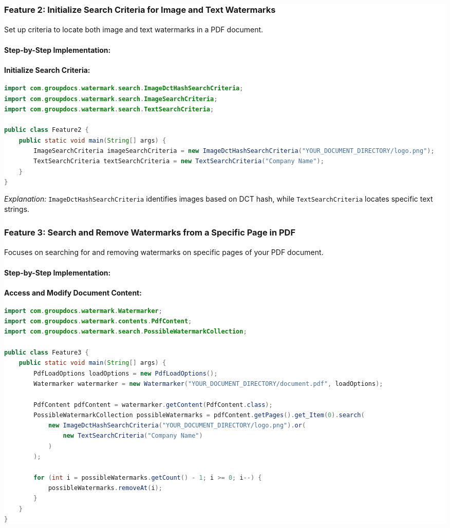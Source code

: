 ### Feature 2: Initialize Search Criteria for Image and Text Watermarks

Set up criteria to locate both image and text watermarks in a PDF document.

#### Step-by-Step Implementation:

**Initialize Search Criteria:**

```java
import com.groupdocs.watermark.search.ImageDctHashSearchCriteria;
import com.groupdocs.watermark.search.ImageSearchCriteria;
import com.groupdocs.watermark.search.TextSearchCriteria;

public class Feature2 {
    public static void main(String[] args) {
        ImageSearchCriteria imageSearchCriteria = new ImageDctHashSearchCriteria("YOUR_DOCUMENT_DIRECTORY/logo.png");
        TextSearchCriteria textSearchCriteria = new TextSearchCriteria("Company Name");
    }
}
```

*Explanation:* `ImageDctHashSearchCriteria` identifies images based on DCT hash, while `TextSearchCriteria` locates specific text strings.

### Feature 3: Search and Remove Watermarks from a Specific Page in PDF

Focuses on searching for and removing watermarks on specific pages of your PDF document.

#### Step-by-Step Implementation:

**Access and Modify Document Content:**

```java
import com.groupdocs.watermark.Watermarker;
import com.groupdocs.watermark.contents.PdfContent;
import com.groupdocs.watermark.search.PossibleWatermarkCollection;

public class Feature3 {
    public static void main(String[] args) {
        PdfLoadOptions loadOptions = new PdfLoadOptions();
        Watermarker watermarker = new Watermarker("YOUR_DOCUMENT_DIRECTORY/document.pdf", loadOptions);
        
        PdfContent pdfContent = watermarker.getContent(PdfContent.class);
        PossibleWatermarkCollection possibleWatermarks = pdfContent.getPages().get_Item(0).search(
            new ImageDctHashSearchCriteria("YOUR_DOCUMENT_DIRECTORY/logo.png").or(
                new TextSearchCriteria("Company Name")
            )
        );
        
        for (int i = possibleWatermarks.getCount() - 1; i >= 0; i--) {
            possibleWatermarks.removeAt(i);
        }
    }
}
```
